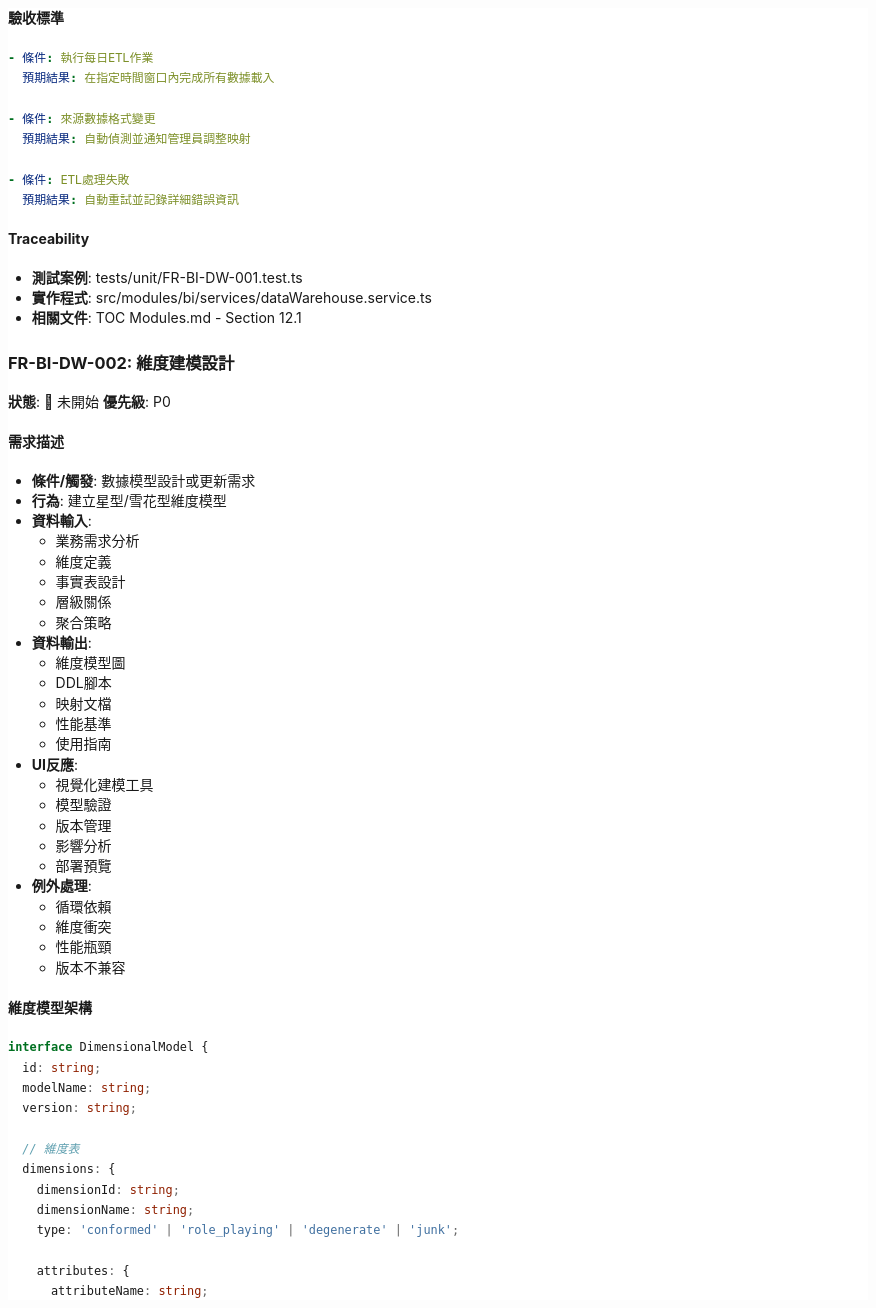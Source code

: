 
#### 驗收標準
```yaml
- 條件: 執行每日ETL作業
  預期結果: 在指定時間窗口內完成所有數據載入

- 條件: 來源數據格式變更
  預期結果: 自動偵測並通知管理員調整映射

- 條件: ETL處理失敗
  預期結果: 自動重試並記錄詳細錯誤資訊
```

#### Traceability
- **測試案例**: tests/unit/FR-BI-DW-001.test.ts
- **實作程式**: src/modules/bi/services/dataWarehouse.service.ts
- **相關文件**: TOC Modules.md - Section 12.1

### FR-BI-DW-002: 維度建模設計
**狀態**: 🔴 未開始
**優先級**: P0

#### 需求描述
- **條件/觸發**: 數據模型設計或更新需求
- **行為**: 建立星型/雪花型維度模型
- **資料輸入**: 
  - 業務需求分析
  - 維度定義
  - 事實表設計
  - 層級關係
  - 聚合策略
- **資料輸出**: 
  - 維度模型圖
  - DDL腳本
  - 映射文檔
  - 性能基準
  - 使用指南
- **UI反應**: 
  - 視覺化建模工具
  - 模型驗證
  - 版本管理
  - 影響分析
  - 部署預覽
- **例外處理**: 
  - 循環依賴
  - 維度衝突
  - 性能瓶頸
  - 版本不兼容

#### 維度模型架構
```typescript
interface DimensionalModel {
  id: string;
  modelName: string;
  version: string;
  
  // 維度表
  dimensions: {
    dimensionId: string;
    dimensionName: string;
    type: 'conformed' | 'role_playing' | 'degenerate' | 'junk';
    
    attributes: {
      attributeName: string;
```